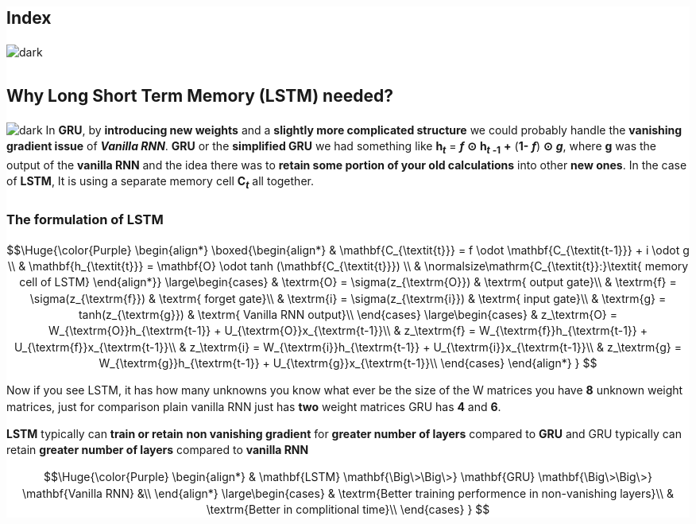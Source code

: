 ## Index
![dark](https://user-images.githubusercontent.com/12748752/141935752-90492d2e-7904-4f9f-a5a1-c4e59ddc3a33.png)

## Why Long Short Term Memory (LSTM) needed?
![dark](https://user-images.githubusercontent.com/12748752/141935752-90492d2e-7904-4f9f-a5a1-c4e59ddc3a33.png)
In **GRU**, by **introducing new weights** and a **slightly more complicated structure** we could probably handle the **vanishing gradient issue** of **_Vanilla RNN_**. **GRU** or the **simplified GRU** we had something like **h<sub><i>t</i></sub>** = _**f**_ **&odot;** **h<sub><i>t -</i>1</sub>** **+** (**1-** _**f**_) **&odot;** **_g_**, where **g** was the output of the **vanilla RNN** and the idea there was to **retain some portion of your old calculations** into other **new ones**. In the case of **LSTM**, It is using a separate memory cell **C<sub><i>t</i></sub>** all together.

### The formulation of LSTM
$$\Huge{\color{Purple}
\begin{align*}
\boxed{\begin{align*}
& \mathbf{C_{\textit{t}}} = f \odot \mathbf{C_{\textit{t-1}}} + i \odot g  \\
& \mathbf{h_{\textit{t}}} = \mathbf{O} \odot tanh (\mathbf{C_{\textit{t}}})  \\
& \normalsize\mathrm{C_{\textit{t}}:}\textit{ memory cell of LSTM}
\end{align*}} 
\large\begin{cases}
& \textrm{O} = \sigma(z_{\textrm{O}}) & \textrm{ output gate}\\
& \textrm{f} = \sigma(z_{\textrm{f}}) & \textrm{ forget gate}\\
& \textrm{i} = \sigma(z_{\textrm{i}}) & \textrm{ input gate}\\
& \textrm{g} = tanh(z_{\textrm{g}}) & \textrm{ Vanilla RNN output}\\
\end{cases}
\large\begin{cases}
& z_\textrm{O} = W_{\textrm{O}}h_{\textrm{t-1}} + U_{\textrm{O}}x_{\textrm{t-1}}\\
& z_\textrm{f} = W_{\textrm{f}}h_{\textrm{t-1}} + U_{\textrm{f}}x_{\textrm{t-1}}\\
& z_\textrm{i} = W_{\textrm{i}}h_{\textrm{t-1}} + U_{\textrm{i}}x_{\textrm{t-1}}\\
& z_\textrm{g} = W_{\textrm{g}}h_{\textrm{t-1}} + U_{\textrm{g}}x_{\textrm{t-1}}\\
\end{cases}
\end{align*}
}
$$

Now if you see LSTM, it has how many unknowns you know what ever be the size of the W matrices you have **8** unknown weight matrices, just for comparison plain vanilla RNN just has **two** weight matrices GRU has **4** and **6**.

**LSTM** typically can **train or retain** **non vanishing gradient** for **greater number of layers** compared to **GRU** and GRU typically can retain **greater number of layers** compared to **vanilla RNN**

$$\Huge{\color{Purple}
\begin{align*}
& \mathbf{LSTM}  \mathbf{\Big\>\Big\>} \mathbf{GRU} \mathbf{\Big\>\Big\>} \mathbf{Vanilla RNN} &\\
\end{align*}
\large\begin{cases}
& \textrm{Better training performence in non-vanishing layers}\\
& \textrm{Better in complitional time}\\
\end{cases}
}
$$

